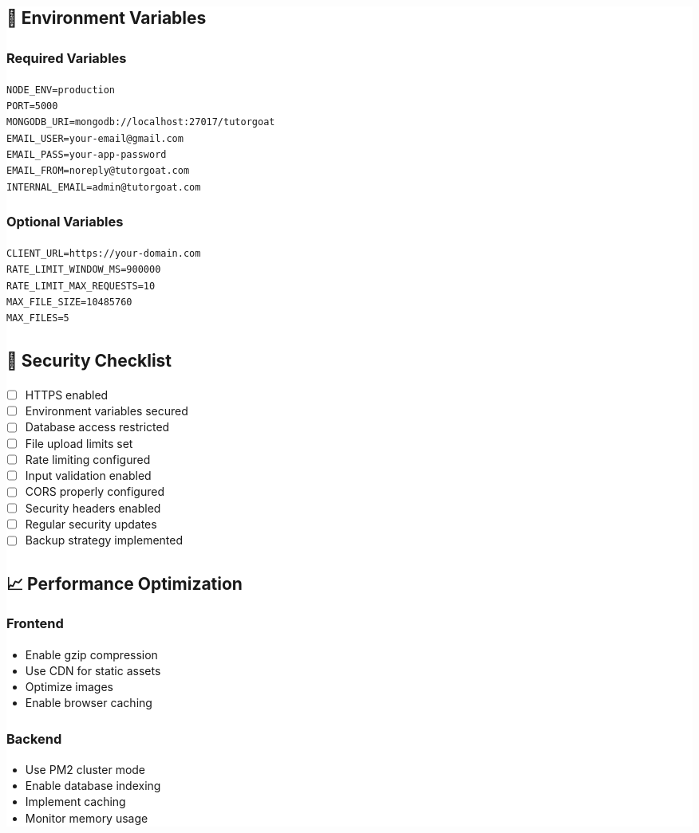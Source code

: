 ## 🔧 Environment Variables

### Required Variables

```env
NODE_ENV=production
PORT=5000
MONGODB_URI=mongodb://localhost:27017/tutorgoat
EMAIL_USER=your-email@gmail.com
EMAIL_PASS=your-app-password
EMAIL_FROM=noreply@tutorgoat.com
INTERNAL_EMAIL=admin@tutorgoat.com
```

### Optional Variables

```env
CLIENT_URL=https://your-domain.com
RATE_LIMIT_WINDOW_MS=900000
RATE_LIMIT_MAX_REQUESTS=10
MAX_FILE_SIZE=10485760
MAX_FILES=5
```

## 🚨 Security Checklist

- [ ] HTTPS enabled
- [ ] Environment variables secured
- [ ] Database access restricted
- [ ] File upload limits set
- [ ] Rate limiting configured
- [ ] Input validation enabled
- [ ] CORS properly configured
- [ ] Security headers enabled
- [ ] Regular security updates
- [ ] Backup strategy implemented

## 📈 Performance Optimization

### Frontend

- Enable gzip compression
- Use CDN for static assets
- Optimize images
- Enable browser caching

### Backend

- Use PM2 cluster mode
- Enable database indexing
- Implement caching
- Monitor memory usage
